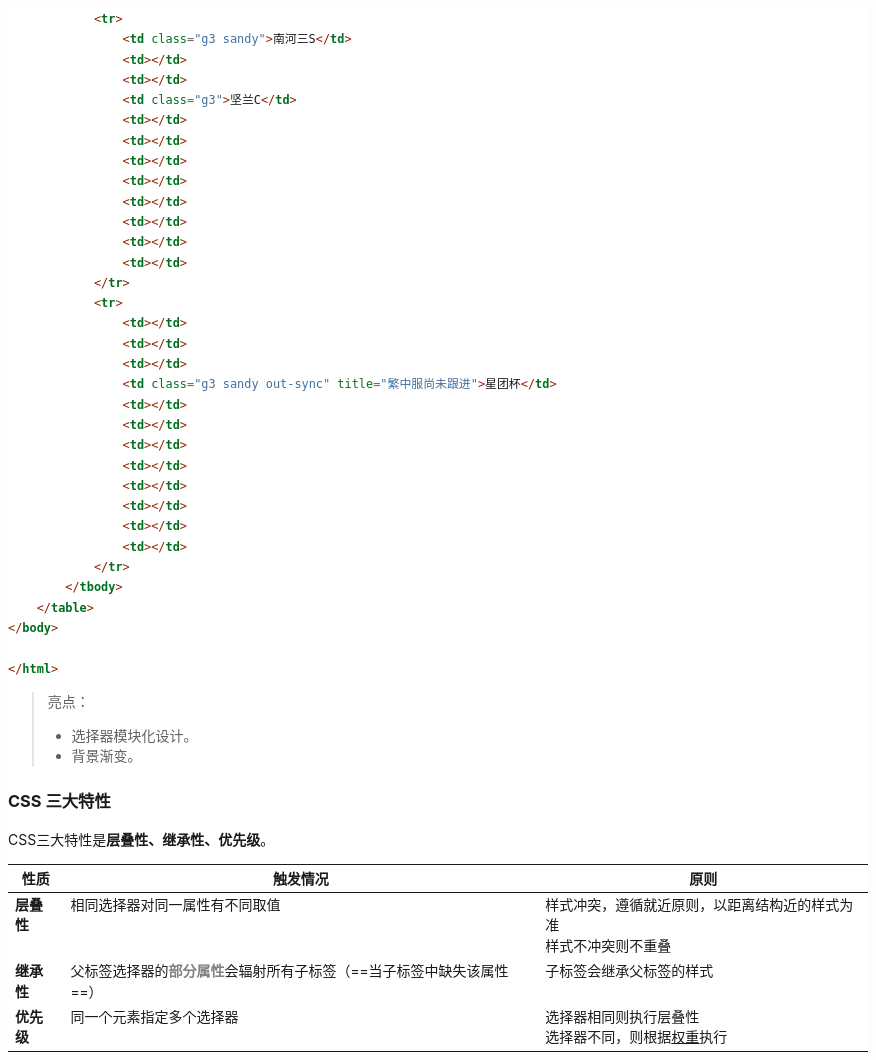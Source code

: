 ```HTML
            <tr>
                <td class="g3 sandy">南河三S</td>
                <td></td>
                <td></td>
                <td class="g3">坚兰C</td>
                <td></td>
                <td></td>
                <td></td>
                <td></td>
                <td></td>
                <td></td>
                <td></td>
                <td></td>
            </tr>
            <tr>
                <td></td>
                <td></td>
                <td></td>
                <td class="g3 sandy out-sync" title="繁中服尚未跟进">星团杯</td>
                <td></td>
                <td></td>
                <td></td>
                <td></td>
                <td></td>
                <td></td>
                <td></td>
                <td></td>
            </tr>
        </tbody>
    </table>
</body>

</html>
```

> 亮点：
>
> - 选择器模块化设计。
> - 背景渐变。

### CSS 三大特性

CSS三大特性是**层叠性、继承性、优先级**。

|性质|触发情况|原则|
|-|-|-|
|**层叠性**|相同选择器对同一属性有不同取值|样式冲突，遵循就近原则，以距离结构近的样式为准<br />样式不冲突则不重叠|
|**继承性**|父标签选择器的<strong title="一般是一些与文字相关的属性" style="color:gray;">部分属性</strong>会辐射所有子标签（==当子标签中缺失该属性==）|子标签会继承父标签的样式|
|**优先级**|同一个元素指定多个选择器|选择器相同则执行层叠性<br />选择器不同，则根据<a href="#priority">权重</a>执行|
